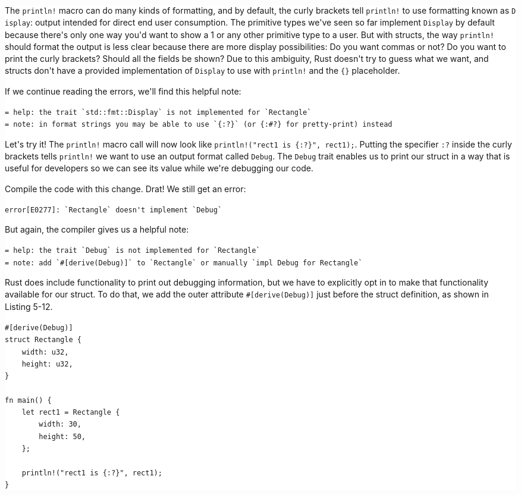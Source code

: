 The `println!` macro can do many kinds of formatting, and by default, the curly brackets tell `println!` to use
formatting known as `Display`: output intended for direct end user consumption. The primitive types we've seen so far
implement `Display` by default because there's only one way you'd want to show a 1 or any other primitive type to a
user. But with structs, the way `println!` should format the output is less clear because there are more display
possibilities: Do you want commas or not? Do you want to print the curly brackets? Should all the fields be shown? Due
to this ambiguity, Rust doesn't try to guess what we want, and structs don't have a provided implementation of `Display`
to use with `println!` and the `{}` placeholder.

If we continue reading the errors, we'll find this helpful note:

```text
= help: the trait `std::fmt::Display` is not implemented for `Rectangle`
= note: in format strings you may be able to use `{:?}` (or {:#?} for pretty-print) instead
```

Let's try it! The `println!` macro call will now look like `println!("rect1 is {:?}", rect1);`. Putting the
specifier `:?` inside the curly brackets tells `println!` we want to use an output format called `Debug`. The `Debug`
trait enables us to print our struct in a way that is useful for developers so we can see its value while we're
debugging our code.

Compile the code with this change. Drat! We still get an error:

```text
error[E0277]: `Rectangle` doesn't implement `Debug`
```

But again, the compiler gives us a helpful note:

```text
= help: the trait `Debug` is not implemented for `Rectangle`
= note: add `#[derive(Debug)]` to `Rectangle` or manually `impl Debug for Rectangle`
```

Rust does include functionality to print out debugging information, but we have to explicitly opt in to make that
functionality available for our struct. To do that, we add the outer attribute `#[derive(Debug)]` just before the struct
definition, as shown in Listing 5-12.

```rust, editable
#[derive(Debug)]
struct Rectangle {
    width: u32,
    height: u32,
}

fn main() {
    let rect1 = Rectangle {
        width: 30,
        height: 50,
    };

    println!("rect1 is {:?}", rect1);
}
```

